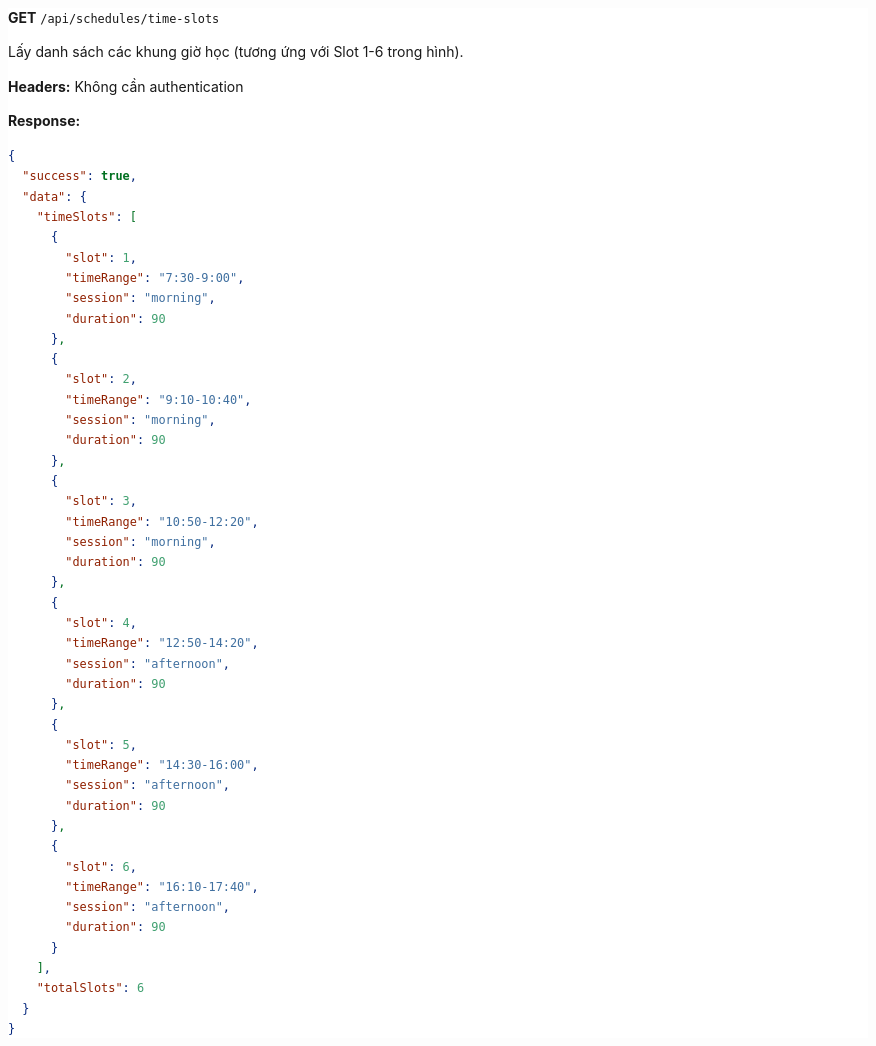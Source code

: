 **GET** `/api/schedules/time-slots`

Lấy danh sách các khung giờ học (tương ứng với Slot 1-6 trong hình).

**Headers:** Không cần authentication

**Response:**
```json
{
  "success": true,
  "data": {
    "timeSlots": [
      {
        "slot": 1,
        "timeRange": "7:30-9:00",
        "session": "morning",
        "duration": 90
      },
      {
        "slot": 2,
        "timeRange": "9:10-10:40", 
        "session": "morning",
        "duration": 90
      },
      {
        "slot": 3,
        "timeRange": "10:50-12:20",
        "session": "morning", 
        "duration": 90
      },
      {
        "slot": 4,
        "timeRange": "12:50-14:20",
        "session": "afternoon",
        "duration": 90
      },
      {
        "slot": 5,
        "timeRange": "14:30-16:00",
        "session": "afternoon",
        "duration": 90
      },
      {
        "slot": 6,
        "timeRange": "16:10-17:40",
        "session": "afternoon", 
        "duration": 90
      }
    ],
    "totalSlots": 6
  }
}
```
